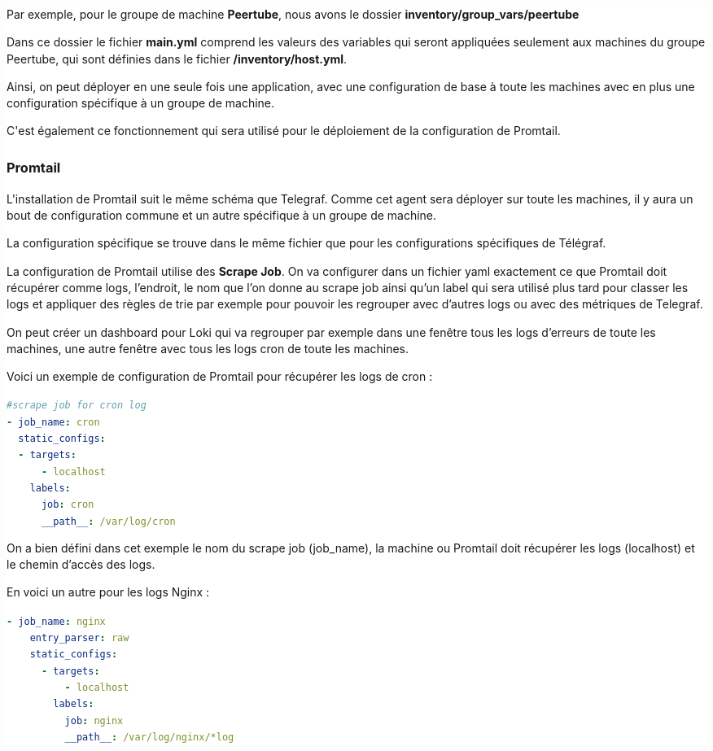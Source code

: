 Par exemple, pour le groupe de machine **Peertube**, nous avons le dossier **inventory/group_vars/peertube**

Dans ce dossier le fichier **main.yml** comprend les valeurs des variables qui seront appliquées seulement aux machines du groupe Peertube, qui sont définies dans le fichier **/inventory/host.yml**.

Ainsi, on peut déployer en une seule fois une application, avec une configuration de base à toute les machines avec en plus une configuration spécifique à un groupe de machine.


C'est également ce fonctionnement qui sera utilisé pour le déploiement de la configuration de Promtail.


### Promtail

L'installation de Promtail suit le même schéma que Telegraf. Comme cet agent sera déployer sur toute les machines, il y aura un bout de configuration commune et un autre spécifique à un groupe de machine.

La configuration spécifique se trouve dans le même fichier que pour les configurations spécifiques de Télégraf.


La configuration de Promtail utilise des **Scrape Job**. On va configurer dans un fichier yaml exactement ce que Promtail doit récupérer comme logs, l’endroit, le nom que l’on donne au scrape job ainsi qu’un label qui sera utilisé plus tard pour classer les logs et appliquer des règles de trie par exemple pour pouvoir les regrouper avec d’autres logs ou avec des métriques de Telegraf.

On peut créer un dashboard pour Loki qui va regrouper par exemple dans une fenêtre tous les logs d’erreurs de toute les machines, une autre fenêtre avec tous les logs cron de toute les machines.


Voici un exemple de configuration de Promtail pour récupérer les logs de cron :


```yaml
#scrape job for cron log
- job_name: cron
  static_configs:
  - targets:
      - localhost
    labels:
      job: cron
      __path__: /var/log/cron
```
On a bien défini dans cet exemple le nom du scrape job (job_name), la machine ou Promtail doit récupérer les logs (localhost) et le chemin d’accès des logs.

En voici un autre pour les logs Nginx :

```yaml
- job_name: nginx
    entry_parser: raw
    static_configs:
      - targets:
          - localhost
        labels:
          job: nginx
          __path__: /var/log/nginx/*log
 ```
